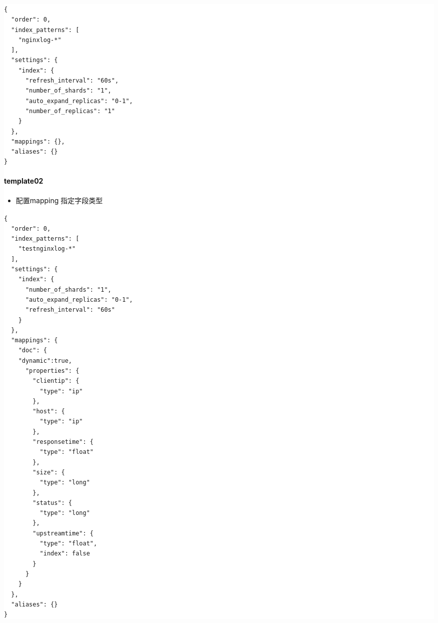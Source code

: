 ```
{
  "order": 0,
  "index_patterns": [
    "nginxlog-*"
  ],
  "settings": {
    "index": {
      "refresh_interval": "60s",
      "number_of_shards": "1",
      "auto_expand_replicas": "0-1",
      "number_of_replicas": "1"
    }
  },
  "mappings": {},
  "aliases": {}
}
```

#### template02 
- 配置mapping 指定字段类型

```
{
  "order": 0,
  "index_patterns": [
    "testnginxlog-*"
  ],
  "settings": {
    "index": {
      "number_of_shards": "1",
      "auto_expand_replicas": "0-1",
      "refresh_interval": "60s"
    }
  },
  "mappings": {
    "doc": {
    "dynamic":true,
      "properties": {
        "clientip": {
          "type": "ip"
        },
        "host": {
          "type": "ip"
        },
        "responsetime": {
          "type": "float"
        },
        "size": {
          "type": "long"
        },
        "status": {
          "type": "long"
        },
        "upstreamtime": {
          "type": "float",
          "index": false
        }
      }
    }
  },
  "aliases": {}
}
```
